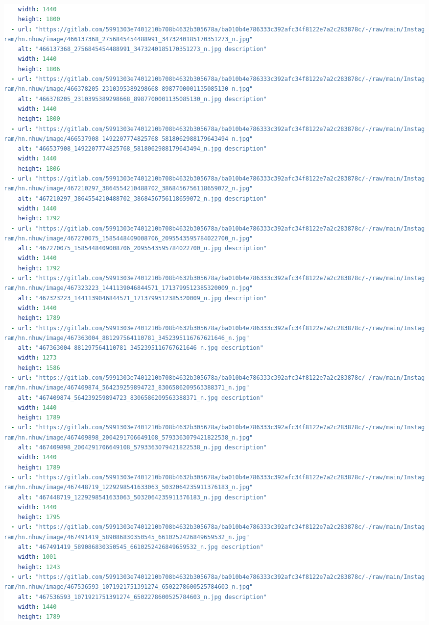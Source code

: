 ```yaml
    width: 1440
    height: 1800
  - url: "https://gitlab.com/5991303e7401210b708b4632b305678a/ba010b4e786333c392afc34f8122e7a2c283878c/-/raw/main/Instagram/hn.nhuw/image/466137368_2756845454488991_3473240185170351273_n.jpg"
    alt: "466137368_2756845454488991_3473240185170351273_n.jpg description"
    width: 1440
    height: 1806
  - url: "https://gitlab.com/5991303e7401210b708b4632b305678a/ba010b4e786333c392afc34f8122e7a2c283878c/-/raw/main/Instagram/hn.nhuw/image/466378205_2310395389298668_8987700001135085130_n.jpg"
    alt: "466378205_2310395389298668_8987700001135085130_n.jpg description"
    width: 1440
    height: 1800
  - url: "https://gitlab.com/5991303e7401210b708b4632b305678a/ba010b4e786333c392afc34f8122e7a2c283878c/-/raw/main/Instagram/hn.nhuw/image/466537908_1492207774825768_5818062988179643494_n.jpg"
    alt: "466537908_1492207774825768_5818062988179643494_n.jpg description"
    width: 1440
    height: 1806
  - url: "https://gitlab.com/5991303e7401210b708b4632b305678a/ba010b4e786333c392afc34f8122e7a2c283878c/-/raw/main/Instagram/hn.nhuw/image/467210297_3864554210488702_3868456756118659072_n.jpg"
    alt: "467210297_3864554210488702_3868456756118659072_n.jpg description"
    width: 1440
    height: 1792
  - url: "https://gitlab.com/5991303e7401210b708b4632b305678a/ba010b4e786333c392afc34f8122e7a2c283878c/-/raw/main/Instagram/hn.nhuw/image/467270075_1585448409008706_2095543595784022700_n.jpg"
    alt: "467270075_1585448409008706_2095543595784022700_n.jpg description"
    width: 1440
    height: 1792
  - url: "https://gitlab.com/5991303e7401210b708b4632b305678a/ba010b4e786333c392afc34f8122e7a2c283878c/-/raw/main/Instagram/hn.nhuw/image/467323223_1441139046844571_1713799512385320009_n.jpg"
    alt: "467323223_1441139046844571_1713799512385320009_n.jpg description"
    width: 1440
    height: 1789
  - url: "https://gitlab.com/5991303e7401210b708b4632b305678a/ba010b4e786333c392afc34f8122e7a2c283878c/-/raw/main/Instagram/hn.nhuw/image/467363004_881297564110781_3452395116767621646_n.jpg"
    alt: "467363004_881297564110781_3452395116767621646_n.jpg description"
    width: 1273
    height: 1586
  - url: "https://gitlab.com/5991303e7401210b708b4632b305678a/ba010b4e786333c392afc34f8122e7a2c283878c/-/raw/main/Instagram/hn.nhuw/image/467409874_564239259894723_8306586209563388371_n.jpg"
    alt: "467409874_564239259894723_8306586209563388371_n.jpg description"
    width: 1440
    height: 1789
  - url: "https://gitlab.com/5991303e7401210b708b4632b305678a/ba010b4e786333c392afc34f8122e7a2c283878c/-/raw/main/Instagram/hn.nhuw/image/467409898_2004291706649108_5793363079421822538_n.jpg"
    alt: "467409898_2004291706649108_5793363079421822538_n.jpg description"
    width: 1440
    height: 1789
  - url: "https://gitlab.com/5991303e7401210b708b4632b305678a/ba010b4e786333c392afc34f8122e7a2c283878c/-/raw/main/Instagram/hn.nhuw/image/467448719_1229298541633063_5032064235911376183_n.jpg"
    alt: "467448719_1229298541633063_5032064235911376183_n.jpg description"
    width: 1440
    height: 1795
  - url: "https://gitlab.com/5991303e7401210b708b4632b305678a/ba010b4e786333c392afc34f8122e7a2c283878c/-/raw/main/Instagram/hn.nhuw/image/467491419_589086830350545_6610252426849659532_n.jpg"
    alt: "467491419_589086830350545_6610252426849659532_n.jpg description"
    width: 1001
    height: 1243
  - url: "https://gitlab.com/5991303e7401210b708b4632b305678a/ba010b4e786333c392afc34f8122e7a2c283878c/-/raw/main/Instagram/hn.nhuw/image/467536593_1071921751391274_6502278600525784603_n.jpg"
    alt: "467536593_1071921751391274_6502278600525784603_n.jpg description"
    width: 1440
    height: 1789
```